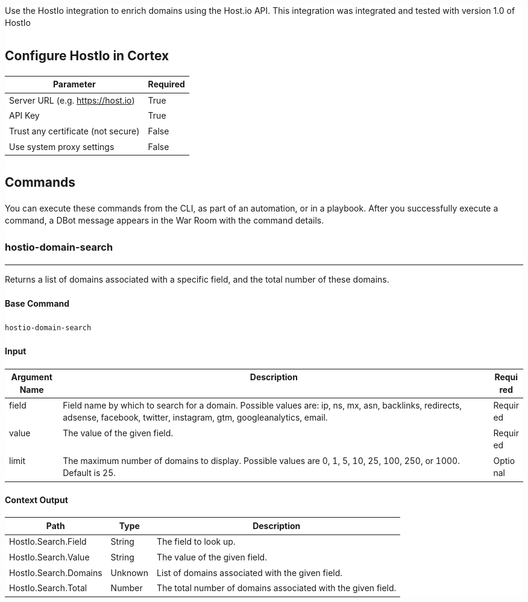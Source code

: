 Use the HostIo integration to enrich domains using the Host.io API.
This integration was integrated and tested with version 1.0 of HostIo

## Configure HostIo in Cortex


| **Parameter** | **Required** |
| --- | --- |
| Server URL (e.g. <https://host.io>) | True |
| API Key | True |
| Trust any certificate (not secure) | False |
| Use system proxy settings | False |

## Commands

You can execute these commands from the CLI, as part of an automation, or in a playbook.
After you successfully execute a command, a DBot message appears in the War Room with the command details.

### hostio-domain-search

***
Returns a list of domains associated with a specific field, and the total number of these domains.


#### Base Command

`hostio-domain-search`

#### Input

| **Argument Name** | **Description** | **Required** |
| --- | --- | --- |
| field | Field name by which to search for a domain. Possible values are: ip, ns, mx, asn, backlinks, redirects, adsense, facebook, twitter, instagram, gtm, googleanalytics, email. | Required | 
| value | The value of the given field. | Required | 
| limit | The maximum number of domains to display. Possible values are 0, 1, 5, 10, 25, 100, 250, or 1000. Default is 25. | Optional | 


#### Context Output

| **Path** | **Type** | **Description** |
| --- | --- | --- |
| HostIo.Search.Field | String | The field to look up. | 
| HostIo.Search.Value | String | The value of the given field. | 
| HostIo.Search.Domains | Unknown | List of domains associated with the given field. | 
| HostIo.Search.Total | Number | The total number of domains associated with the given field. | 
